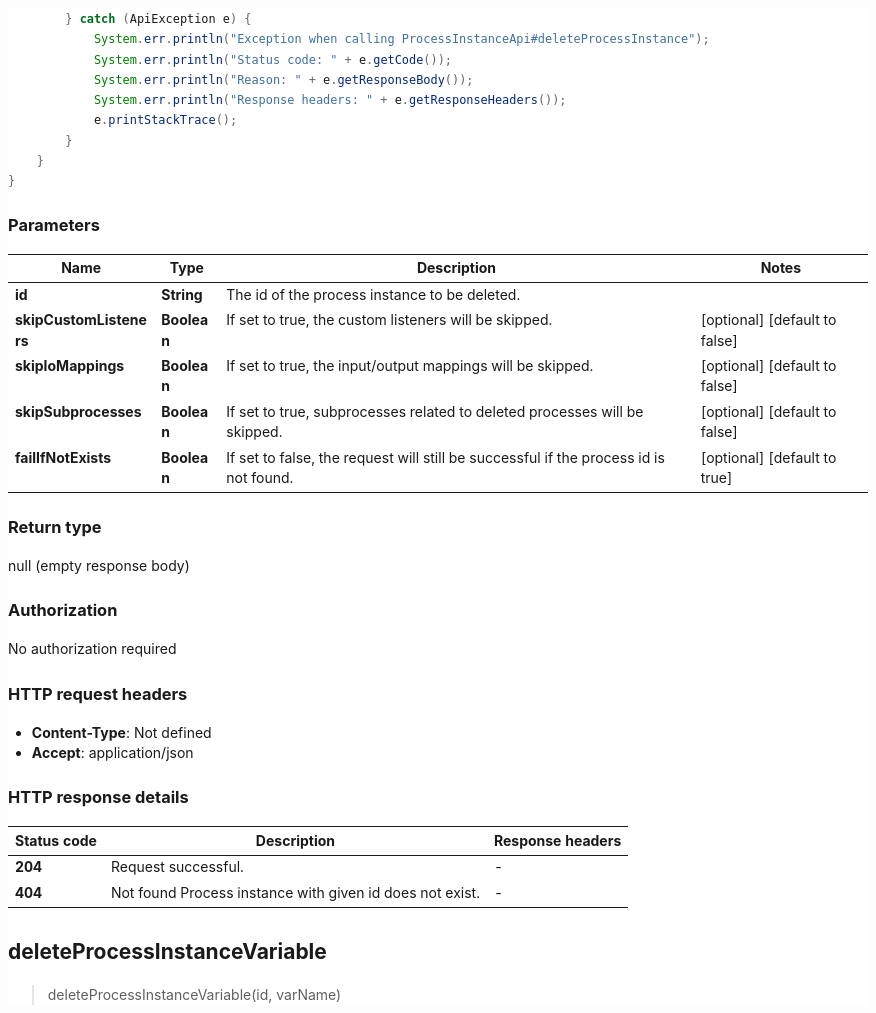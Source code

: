 ```java
        } catch (ApiException e) {
            System.err.println("Exception when calling ProcessInstanceApi#deleteProcessInstance");
            System.err.println("Status code: " + e.getCode());
            System.err.println("Reason: " + e.getResponseBody());
            System.err.println("Response headers: " + e.getResponseHeaders());
            e.printStackTrace();
        }
    }
}
```

### Parameters


Name | Type | Description  | Notes
------------- | ------------- | ------------- | -------------
 **id** | **String**| The id of the process instance to be deleted. |
 **skipCustomListeners** | **Boolean**| If set to true, the custom listeners will be skipped. | [optional] [default to false]
 **skipIoMappings** | **Boolean**| If set to true, the input/output mappings will be skipped. | [optional] [default to false]
 **skipSubprocesses** | **Boolean**| If set to true, subprocesses related to deleted processes will be skipped. | [optional] [default to false]
 **failIfNotExists** | **Boolean**| If set to false, the request will still be successful if the process id is not found. | [optional] [default to true]

### Return type

null (empty response body)

### Authorization

No authorization required

### HTTP request headers

- **Content-Type**: Not defined
- **Accept**: application/json


### HTTP response details
| Status code | Description | Response headers |
|-------------|-------------|------------------|
| **204** | Request successful. |  -  |
| **404** | Not found Process instance with given id does not exist.  |  -  |


## deleteProcessInstanceVariable

> deleteProcessInstanceVariable(id, varName)
